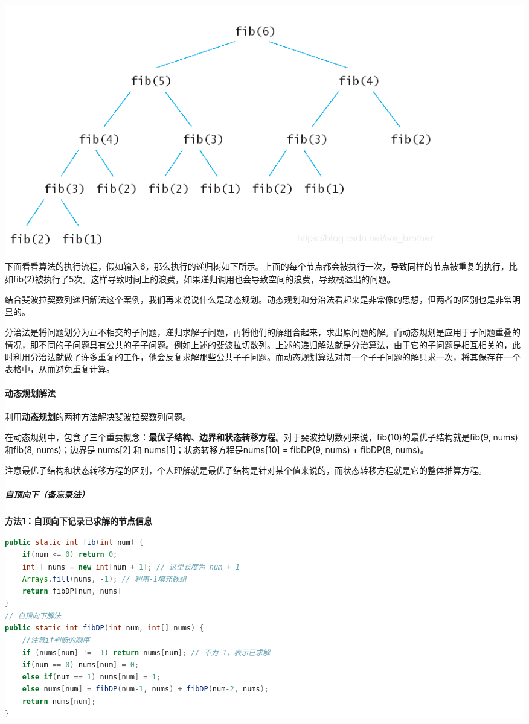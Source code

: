 ![20181113215740939](assets/20181113215740939.png)

下面看看算法的执行流程，假如输入6，那么执行的递归树如下所示。上面的每个节点都会被执行一次，导致同样的节点被重复的执行，比如fib(2)被执行了5次。这样导致时间上的浪费，如果递归调用也会导致空间的浪费，导致栈溢出的问题。

结合斐波拉契数列递归解法这个案例，我们再来说说什么是动态规划。动态规划和分治法看起来是非常像的思想，但两者的区别也是非常明显的。

分治法是将问题划分为互不相交的子问题，递归求解子问题，再将他们的解组合起来，求出原问题的解。而动态规划是应用于子问题重叠的情况，即不同的子问题具有公共的子子问题。例如上述的斐波拉切数列。上述的递归解法就是分治算法，由于它的子问题是相互相关的，此时利用分治法就做了许多重复的工作，他会反复求解那些公共子子问题。而动态规划算法对每一个子子问题的解只求一次，将其保存在一个表格中，从而避免重复计算。

#### 动态规划解法

利用**动态规划**的两种方法解决斐波拉契数列问题。

在动态规划中，包含了三个重要概念：**最优子结构、边界和状态转移方程**。对于斐波拉切数列来说，fib(10)的最优子结构就是fib(9, nums) 和fib(8, nums)；边界是 nums[2] 和 nums[1]；状态转移方程是nums[10] = fibDP(9, nums) + fibDP(8, nums)。

注意最优子结构和状态转移方程的区别，个人理解就是最优子结构是针对某个值来说的，而状态转移方程就是它的整体推算方程。

##### 自顶向下（备忘录法）

**方法1：自顶向下记录已求解的节点信息**

```java
public static int fib(int num) {
    if(num <= 0) return 0;
    int[] nums = new int[num + 1]; // 这里长度为 num + 1
    Arrays.fill(nums, -1); // 利用-1填充数组
    return fibDP[num, nums]
}
// 自顶向下解法
public static int fibDP(int num, int[] nums) {
    //注意if判断的顺序
    if (nums[num] != -1) return nums[num]; // 不为-1，表示已求解
    if(num == 0) nums[num] = 0;
    else if(num == 1) nums[num] = 1;       
    else nums[num] = fibDP(num-1, nums) + fibDP(num-2, nums);
    return nums[num];
}
```
